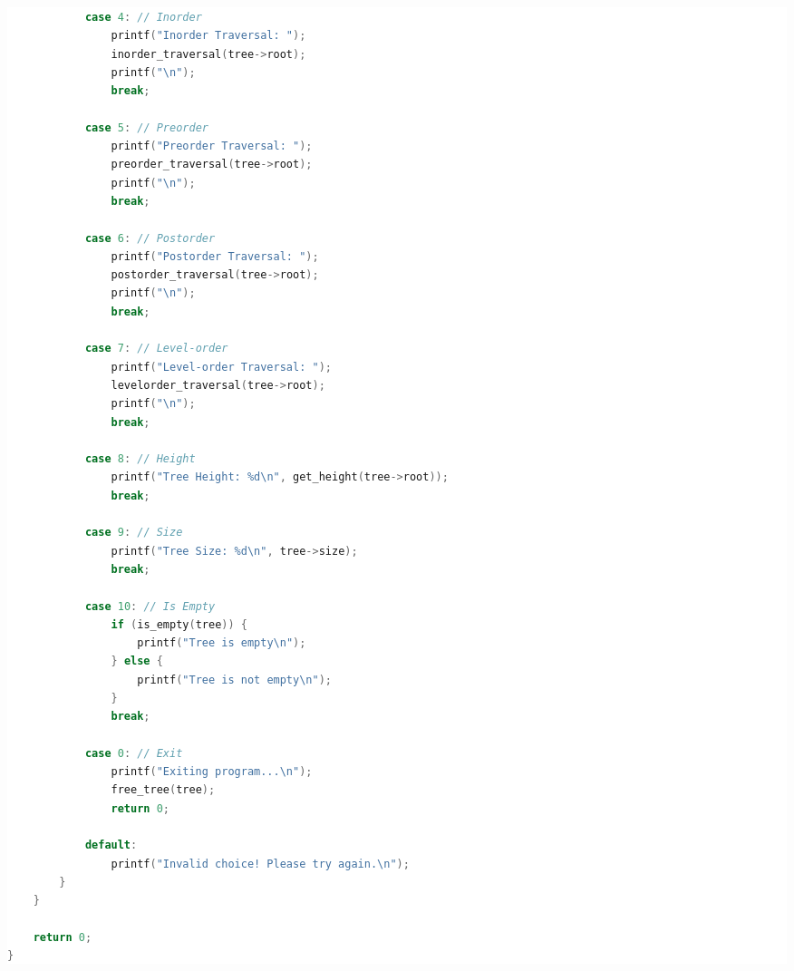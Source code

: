 ```c
            case 4: // Inorder
                printf("Inorder Traversal: ");
                inorder_traversal(tree->root);
                printf("\n");
                break;

            case 5: // Preorder
                printf("Preorder Traversal: ");
                preorder_traversal(tree->root);
                printf("\n");
                break;

            case 6: // Postorder
                printf("Postorder Traversal: ");
                postorder_traversal(tree->root);
                printf("\n");
                break;

            case 7: // Level-order
                printf("Level-order Traversal: ");
                levelorder_traversal(tree->root);
                printf("\n");
                break;

            case 8: // Height
                printf("Tree Height: %d\n", get_height(tree->root));
                break;

            case 9: // Size
                printf("Tree Size: %d\n", tree->size);
                break;

            case 10: // Is Empty
                if (is_empty(tree)) {
                    printf("Tree is empty\n");
                } else {
                    printf("Tree is not empty\n");
                }
                break;

            case 0: // Exit
                printf("Exiting program...\n");
                free_tree(tree);
                return 0;

            default:
                printf("Invalid choice! Please try again.\n");
        }
    }

    return 0;
}
```

